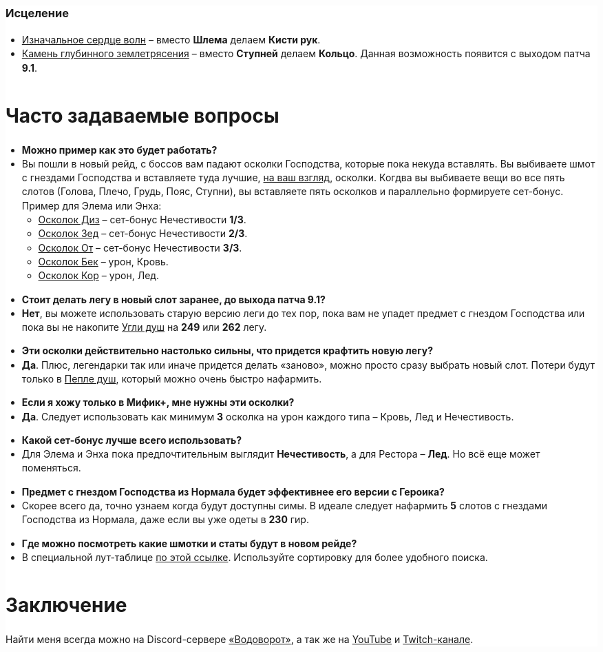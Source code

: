 ### Исцеление

* [Изначальное сердце волн](https://ru.wowhead.com/spell=335889/) – вместо **Шлема** делаем **Кисти рук**. 
* [Камень глубинного землетрясения](https://ru.wowhead.com/spell=336739/) – вместо **Ступней** делаем **Кольцо**. Данная возможность появится с выходом патча **9.1**.

# Часто задаваемые вопросы

* **Можно пример как это будет работать?**
* Вы пошли в новый рейд, с боссов вам падают осколки Господства, которые пока некуда вставлять. Вы выбиваете шмот с гнездами Господства и вставляете туда лучшие, [на ваш взгляд](https://www.raidbots.com/simbot), осколки. Когдва вы выбиваете вещи во все пять слотов (Голова, Плечо, Грудь, Пояс, Ступни), вы вставляете пять осколков и параллельно формируете сет-бонус. Пример для Элема или Энха:
  * [Осколок Диз](https://ru.wowhead.com/item=187073) – сет-бонус Нечестивости **1/3**.
  * [Осколок Зед](https://ru.wowhead.com/item=187079) – сет-бонус Нечестивости **2/3**.
  * [Осколок От](https://ru.wowhead.com/item=187076) – сет-бонус Нечестивости **3/3**.
  * [Осколок Бек](https://ru.wowhead.com/item=187057) – урон, Кровь.
  * [Осколок Кор](https://ru.wowhead.com/item=187063) – урон, Лед.

<p></p>

* **Стоит делать легу в новый слот заранее, до выхода патча 9.1?**
* **Нет**, вы можете использовать старую версию леги до тех пор, пока вам не упадет предмет с гнездом Господства или пока вы не накопите [Угли душ](https://ru.wowhead.com/currency=1906) на **249** или **262** легу.

<p></p>

* **Эти осколки действительно настолько сильны, что придется крафтить новую легу?**
* **Да**. Плюс, легендарки так или иначе придется делать «заново», можно просто сразу выбрать новый слот. Потери будут только в [Пепле душ](https://ru.wowhead.com/currency=1828), который можно очень быстро нафармить.

<p></p>

* **Если я хожу только в Мифик+, мне нужны эти осколки?**
* **Да**. Следует использовать как минимум **3** осколка на урон каждого типа – Кровь, Лед и Нечестивость. 

<p></p>

* **Какой сет-бонус лучше всего использовать?**
* Для Элема и Энха пока предпочтительным выглядит **Нечестивость**, а для Рестора – **Лед**. Но всё еще может поменяться.

<p></p>

* **Предмет с гнездом Господства из Нормала будет эффективнее его версии с Героика?**
* Скорее всего да, точно узнаем когда будут доступны симы. В идеале следует нафармить **5** слотов с гнездами Господства из Нормала, даже если вы уже одеты в **230** гир.

<p></p>

* **Где можно посмотреть какие шмотки и статы будут в новом рейде?**
* В специальной лут-таблице [по этой ссылке](https://docs.google.com/spreadsheets/d/1Bftzvy3ROXWSYNBXiccWVYnsHQOiLsFp4NSrEgsEo2U/copy). Используйте сортировку для более удобного поиска.

# Заключение

Найти меня всегда можно на Discord-сервере [«Водоворот»](https://discord.gg/vodovorot), а так же на [YouTube](https://www.youtube.com/Amanizandalari) и [Twitch-канале](https://www.twitch.tv/amanizandalari).
